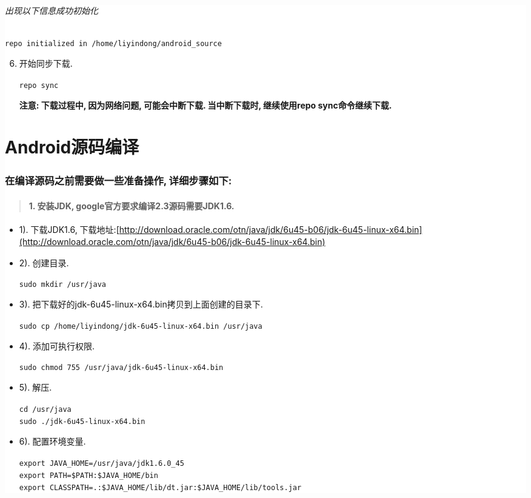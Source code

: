    ###### 出现以下信息成功初始化

   ```
   repo initialized in /home/liyindong/android_source

   ```

6. 开始同步下载.

   ```
   repo sync

   ```

   **注意: 下载过程中, 因为网络问题, 可能会中断下载. 当中断下载时, 继续使用repo sync命令继续下载.**

# Android源码编译

### 在编译源码之前需要做一些准备操作, 详细步骤如下:

> #### 1. 安装JDK, google官方要求编译2.3源码需要JDK1.6.

- 1). 下载JDK1.6, 下载地址:[http://download.oracle.com/otn/java/jdk/6u45-b06/jdk-6u45-linux-x64.bin](http://download.oracle.com/otn/java/jdk/6u45-b06/jdk-6u45-linux-x64.bin)

- 2). 创建目录.

  ```
  sudo mkdir /usr/java

  ```

- 3). 把下载好的jdk-6u45-linux-x64.bin拷贝到上面创建的目录下.

  ```
  sudo cp /home/liyindong/jdk-6u45-linux-x64.bin /usr/java

  ```

- 4). 添加可执行权限.

  ```
  sudo chmod 755 /usr/java/jdk-6u45-linux-x64.bin

  ```

- 5). 解压.

  ```
  cd /usr/java
  sudo ./jdk-6u45-linux-x64.bin

  ```

- 6). 配置环境变量.

  ```
  export JAVA_HOME=/usr/java/jdk1.6.0_45
  export PATH=$PATH:$JAVA_HOME/bin
  export CLASSPATH=.:$JAVA_HOME/lib/dt.jar:$JAVA_HOME/lib/tools.jar

  ```
